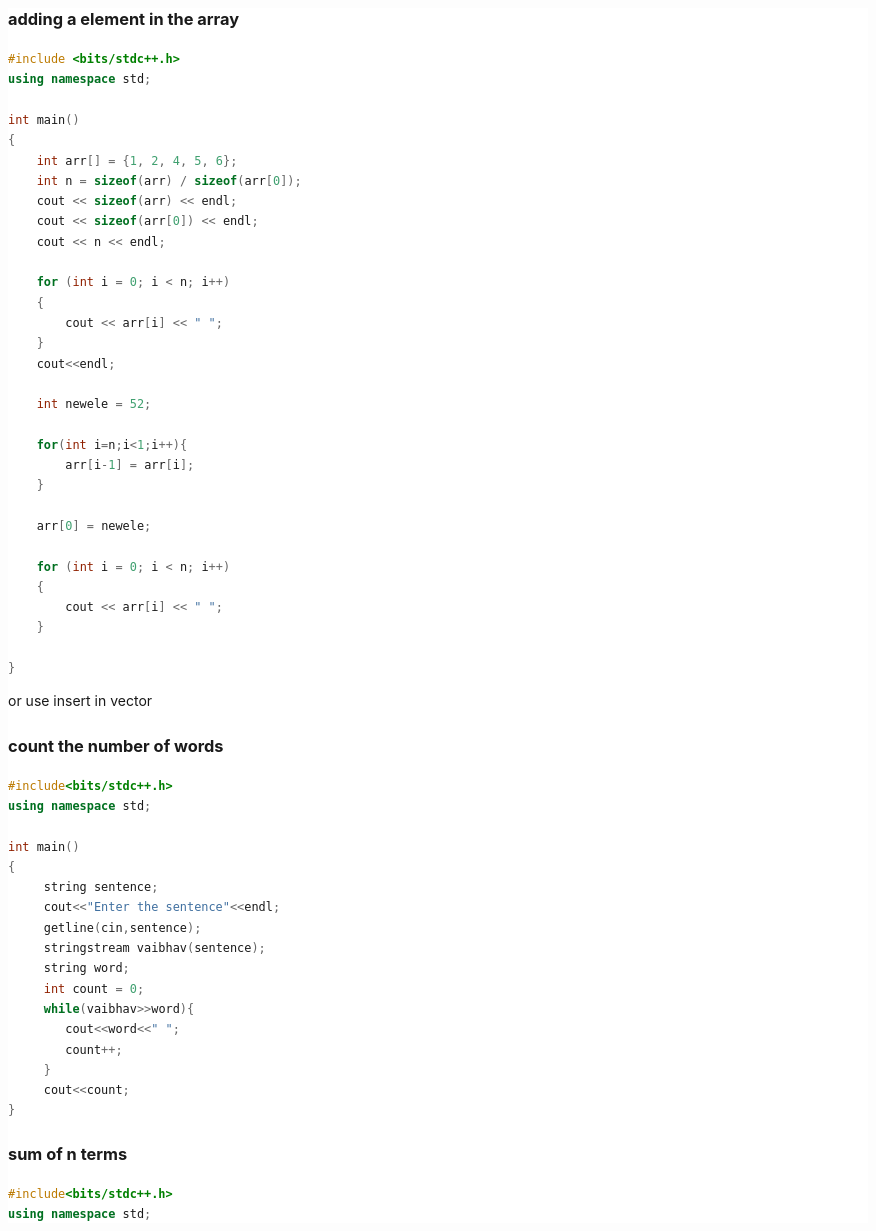 ### adding a element in the array

```cpp
#include <bits/stdc++.h>
using namespace std;

int main()
{
    int arr[] = {1, 2, 4, 5, 6};
    int n = sizeof(arr) / sizeof(arr[0]);
    cout << sizeof(arr) << endl;
    cout << sizeof(arr[0]) << endl;
    cout << n << endl;

    for (int i = 0; i < n; i++)
    {
        cout << arr[i] << " ";
    }
    cout<<endl;

    int newele = 52;

    for(int i=n;i<1;i++){
        arr[i-1] = arr[i];
    }

    arr[0] = newele;

    for (int i = 0; i < n; i++)
    {
        cout << arr[i] << " ";
    }

}

```
or use insert in vector

### count the number of words
```cpp
#include<bits/stdc++.h>
using namespace std;
 
int main()
{
     string sentence;
     cout<<"Enter the sentence"<<endl;
     getline(cin,sentence);
     stringstream vaibhav(sentence);
     string word;
     int count = 0;
     while(vaibhav>>word){
        cout<<word<<" ";
        count++;
     }
     cout<<count;
}
```
### sum of n terms
```cpp
#include<bits/stdc++.h>
using namespace std;

```